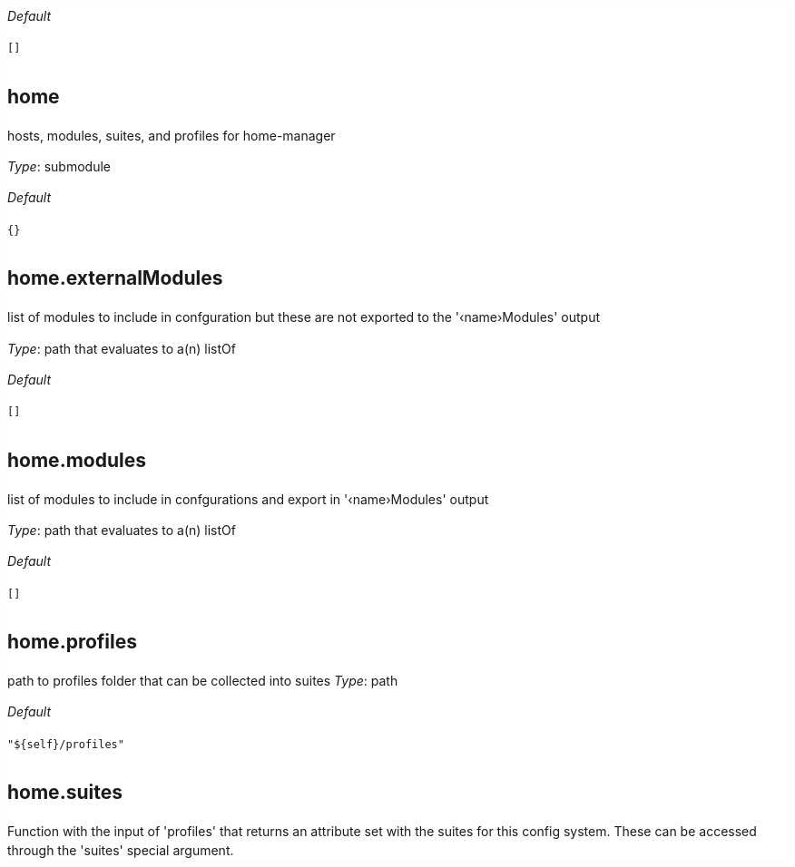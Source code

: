 *_Default_*
```
[]
```


## home
hosts, modules, suites, and profiles for home-manager

*_Type_*:
submodule

*_Default_*
```
{}
```


## home.externalModules
list of modules to include in confguration but these are not exported to the '‹name›Modules' output

*_Type_*:
path that evaluates to a(n) listOf

*_Default_*
```
[]
```


## home.modules
list of modules to include in confgurations and export in '‹name›Modules' output

*_Type_*:
path that evaluates to a(n) listOf

*_Default_*
```
[]
```


## home.profiles
path to profiles folder that can be collected into suites
*_Type_*:
path

*_Default_*
```
"${self}/profiles"
```


## home.suites
Function with the input of 'profiles' that returns an attribute set
with the suites for this config system.
These can be accessed through the 'suites' special argument.
